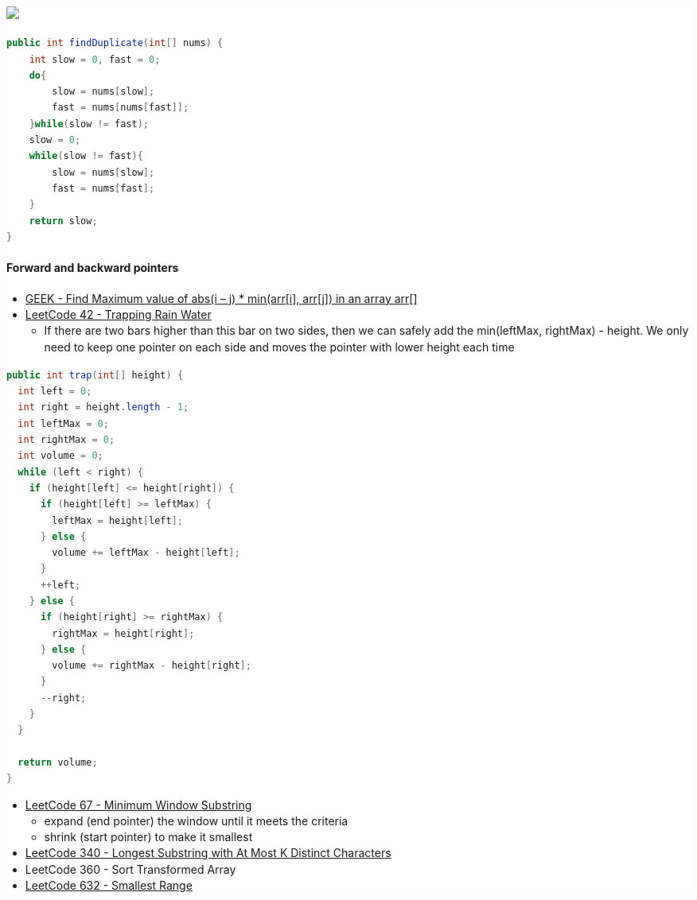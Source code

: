   ![](http://cyukang.com/images/cycle3.png)
  ```java
  public int findDuplicate(int[] nums) {
      int slow = 0, fast = 0;
      do{
          slow = nums[slow];
          fast = nums[nums[fast]];
      }while(slow != fast);
      slow = 0;
      while(slow != fast){
          slow = nums[slow];
          fast = nums[fast];
      }
      return slow;
  }
  ```

#### Forward and backward pointers
- [GEEK - Find Maximum value of abs(i – j) * min(arr[i], arr[j]) in an array arr[]](https://www.geeksforgeeks.org/find-maximum-value-of-absi-j-minarri-arrj-in-an-array-arr/)
- [LeetCode 42 - Trapping Rain Water](http://wxx5433.github.io/trapping-rain-water.html)
  - If there are two bars higher than this bar on two sides, then we can safely add the min(leftMax, rightMax) - height. We only need to keep one pointer on each side and moves the pointer with lower height each time
```java
public int trap(int[] height) {
  int left = 0;
  int right = height.length - 1;
  int leftMax = 0;
  int rightMax = 0;
  int volume = 0;
  while (left < right) {
    if (height[left] <= height[right]) {
      if (height[left] >= leftMax) {
        leftMax = height[left];
      } else {
        volume += leftMax - height[left];
      }
      ++left;
    } else {
      if (height[right] >= rightMax) {
        rightMax = height[right];
      } else {
        volume += rightMax - height[right];
      }
      --right;
    }
  }

  return volume;
}
```
- [LeetCode 67 - Minimum Window Substring](https://leetcode.com/problems/minimum-window-substring/discuss/26810/Java-solution.-using-two-pointers-%2B-HashMap)
  - expand (end pointer) the window until it meets the criteria
  - shrink (start pointer) to make it smallest
- [LeetCode 340 - Longest Substring with At Most K Distinct Characters](http://buttercola.blogspot.com/2016/06/leetcode-340-longest-substring-with-at.html)
- LeetCode 360 - Sort Transformed Array
- [LeetCode 632 - Smallest Range](http://www.cnblogs.com/grandyang/p/7200016.html)
